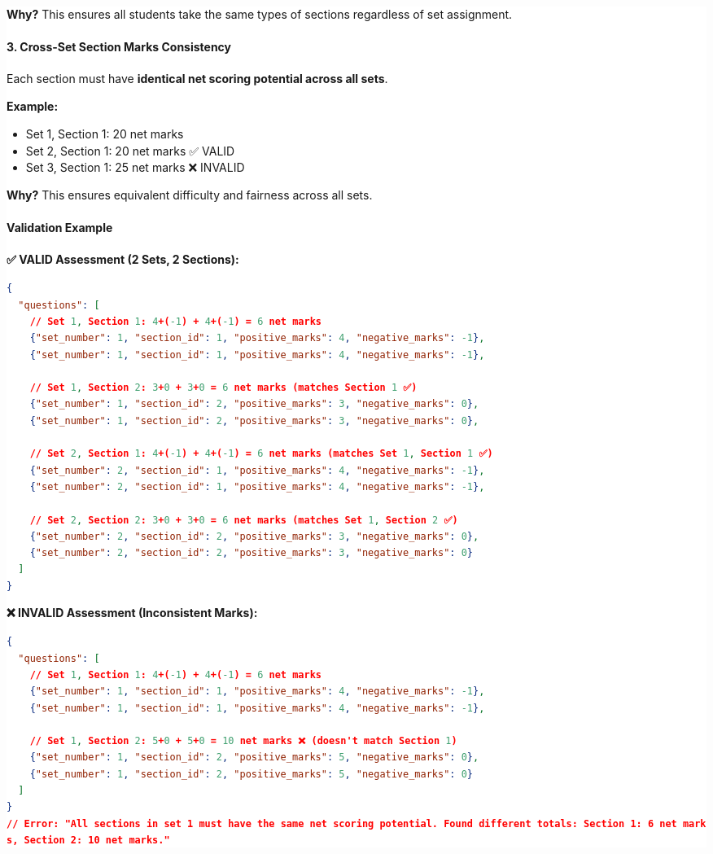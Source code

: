 **Why?** This ensures all students take the same types of sections regardless of set assignment.

#### 3. Cross-Set Section Marks Consistency
Each section must have **identical net scoring potential across all sets**.

**Example:**
- Set 1, Section 1: 20 net marks
- Set 2, Section 1: 20 net marks ✅ VALID
- Set 3, Section 1: 25 net marks ❌ INVALID

**Why?** This ensures equivalent difficulty and fairness across all sets.

#### Validation Example

**✅ VALID Assessment (2 Sets, 2 Sections):**
```json
{
  "questions": [
    // Set 1, Section 1: 4+(-1) + 4+(-1) = 6 net marks
    {"set_number": 1, "section_id": 1, "positive_marks": 4, "negative_marks": -1},
    {"set_number": 1, "section_id": 1, "positive_marks": 4, "negative_marks": -1},
    
    // Set 1, Section 2: 3+0 + 3+0 = 6 net marks (matches Section 1 ✅)
    {"set_number": 1, "section_id": 2, "positive_marks": 3, "negative_marks": 0},
    {"set_number": 1, "section_id": 2, "positive_marks": 3, "negative_marks": 0},
    
    // Set 2, Section 1: 4+(-1) + 4+(-1) = 6 net marks (matches Set 1, Section 1 ✅)
    {"set_number": 2, "section_id": 1, "positive_marks": 4, "negative_marks": -1},
    {"set_number": 2, "section_id": 1, "positive_marks": 4, "negative_marks": -1},
    
    // Set 2, Section 2: 3+0 + 3+0 = 6 net marks (matches Set 1, Section 2 ✅)
    {"set_number": 2, "section_id": 2, "positive_marks": 3, "negative_marks": 0},
    {"set_number": 2, "section_id": 2, "positive_marks": 3, "negative_marks": 0}
  ]
}
```

**❌ INVALID Assessment (Inconsistent Marks):**
```json
{
  "questions": [
    // Set 1, Section 1: 4+(-1) + 4+(-1) = 6 net marks
    {"set_number": 1, "section_id": 1, "positive_marks": 4, "negative_marks": -1},
    {"set_number": 1, "section_id": 1, "positive_marks": 4, "negative_marks": -1},
    
    // Set 1, Section 2: 5+0 + 5+0 = 10 net marks ❌ (doesn't match Section 1)
    {"set_number": 1, "section_id": 2, "positive_marks": 5, "negative_marks": 0},
    {"set_number": 1, "section_id": 2, "positive_marks": 5, "negative_marks": 0}
  ]
}
// Error: "All sections in set 1 must have the same net scoring potential. Found different totals: Section 1: 6 net marks, Section 2: 10 net marks."
```
